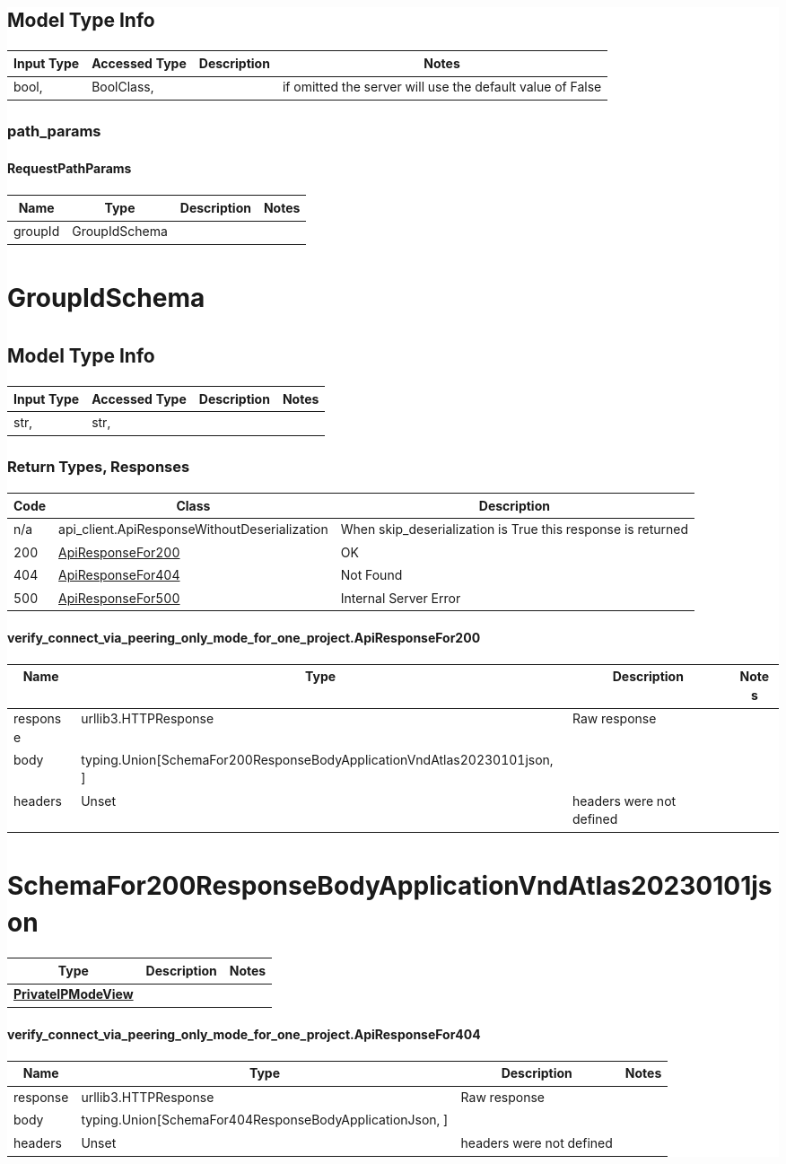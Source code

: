 ## Model Type Info
Input Type | Accessed Type | Description | Notes
------------ | ------------- | ------------- | -------------
bool,  | BoolClass,  |  | if omitted the server will use the default value of False

### path_params
#### RequestPathParams

Name | Type | Description  | Notes
------------- | ------------- | ------------- | -------------
groupId | GroupIdSchema | | 

# GroupIdSchema

## Model Type Info
Input Type | Accessed Type | Description | Notes
------------ | ------------- | ------------- | -------------
str,  | str,  |  | 

### Return Types, Responses

Code | Class | Description
------------- | ------------- | -------------
n/a | api_client.ApiResponseWithoutDeserialization | When skip_deserialization is True this response is returned
200 | [ApiResponseFor200](#verify_connect_via_peering_only_mode_for_one_project.ApiResponseFor200) | OK
404 | [ApiResponseFor404](#verify_connect_via_peering_only_mode_for_one_project.ApiResponseFor404) | Not Found
500 | [ApiResponseFor500](#verify_connect_via_peering_only_mode_for_one_project.ApiResponseFor500) | Internal Server Error

#### verify_connect_via_peering_only_mode_for_one_project.ApiResponseFor200
Name | Type | Description  | Notes
------------- | ------------- | ------------- | -------------
response | urllib3.HTTPResponse | Raw response |
body | typing.Union[SchemaFor200ResponseBodyApplicationVndAtlas20230101json, ] |  |
headers | Unset | headers were not defined |

# SchemaFor200ResponseBodyApplicationVndAtlas20230101json
Type | Description  | Notes
------------- | ------------- | -------------
[**PrivateIPModeView**](../../models/PrivateIPModeView.md) |  | 


#### verify_connect_via_peering_only_mode_for_one_project.ApiResponseFor404
Name | Type | Description  | Notes
------------- | ------------- | ------------- | -------------
response | urllib3.HTTPResponse | Raw response |
body | typing.Union[SchemaFor404ResponseBodyApplicationJson, ] |  |
headers | Unset | headers were not defined |
